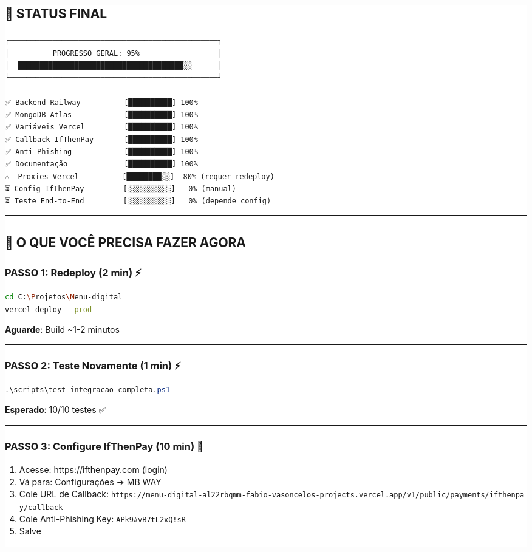 
## 🎯 STATUS FINAL

```
┌────────────────────────────────────────────────┐
│          PROGRESSO GERAL: 95%                  │
│  ██████████████████████████████████████░░      │
└────────────────────────────────────────────────┘

✅ Backend Railway          [██████████] 100%
✅ MongoDB Atlas            [██████████] 100%
✅ Variáveis Vercel         [██████████] 100%
✅ Callback IfThenPay       [██████████] 100%
✅ Anti-Phishing            [██████████] 100%
✅ Documentação             [██████████] 100%
⚠️  Proxies Vercel          [████████░░]  80% (requer redeploy)
⏳ Config IfThenPay         [░░░░░░░░░░]   0% (manual)
⏳ Teste End-to-End         [░░░░░░░░░░]   0% (depende config)
```

---

## 🚀 O QUE VOCÊ PRECISA FAZER AGORA

### PASSO 1: Redeploy (2 min) ⚡
```bash
cd C:\Projetos\Menu-digital
vercel deploy --prod
```

**Aguarde**: Build ~1-2 minutos

---

### PASSO 2: Teste Novamente (1 min) ⚡
```powershell
.\scripts\test-integracao-completa.ps1
```

**Esperado**: 10/10 testes ✅

---

### PASSO 3: Configure IfThenPay (10 min) 👤
1. Acesse: https://ifthenpay.com (login)
2. Vá para: Configurações → MB WAY
3. Cole URL de Callback: `https://menu-digital-al22rbqmm-fabio-vasoncelos-projects.vercel.app/v1/public/payments/ifthenpay/callback`
4. Cole Anti-Phishing Key: `APk9#vB7tL2xQ!sR`
5. Salve

---
